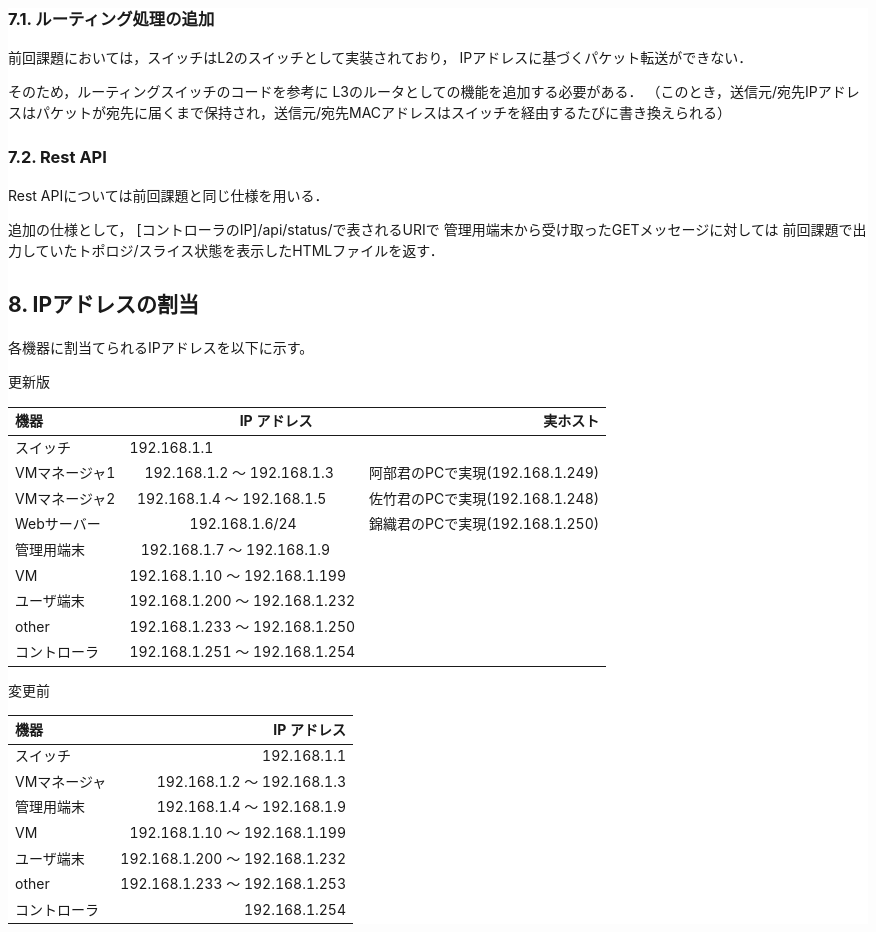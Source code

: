 ### 7.1. ルーティング処理の追加

前回課題においては，スイッチはL2のスイッチとして実装されており， IPアドレスに基づくパケット転送ができない．

そのため，ルーティングスイッチのコードを参考に L3のルータとしての機能を追加する必要がある． （このとき，送信元/宛先IPアドレスはパケットが宛先に届くまで保持され，送信元/宛先MACアドレスはスイッチを経由するたびに書き換えられる）

### 7.2. Rest API

Rest APIについては前回課題と同じ仕様を用いる．

追加の仕様として， [コントローラのIP]/api/status/で表されるURIで 管理用端末から受け取ったGETメッセージに対しては 前回課題で出力していたトポロジ/スライス状態を表示したHTMLファイルを返す．

## 8. IPアドレスの割当

各機器に割当てられるIPアドレスを以下に示す。

更新版

| 機器         |                    IP アドレス |                    実ホスト |
|:-------------|-------------|-------------------------------:|
| スイッチ     |                    192.168.1.1 ||
| VMマネージャ1 |     192.168.1.2 〜 192.168.1.3 |阿部君のPCで実現(192.168.1.249)|
| VMマネージャ2 |   192.168.1.4 〜 192.168.1.5  |佐竹君のPCで実現(192.168.1.248)|
| Webサーバー |                  192.168.1.6/24 |錦織君のPCで実現(192.168.1.250)|
| 管理用端末   |    192.168.1.7 〜 192.168.1.9 ||
| VM           |  192.168.1.10 〜 192.168.1.199 ||
| ユーザ端末   | 192.168.1.200 〜 192.168.1.232 ||
| other        | 192.168.1.233 〜 192.168.1.250 ||
| コントローラ |     192.168.1.251 〜 192.168.1.254 ||




変更前

| 機器         |                    IP アドレス |
|:-------------|-------------------------------:|
| スイッチ     |                    192.168.1.1 |
| VMマネージャ |     192.168.1.2 〜 192.168.1.3 |
| 管理用端末   |     192.168.1.4 〜 192.168.1.9 |
| VM           |  192.168.1.10 〜 192.168.1.199 |
| ユーザ端末   | 192.168.1.200 〜 192.168.1.232 |
| other        | 192.168.1.233 〜 192.168.1.253 |
| コントローラ |                  192.168.1.254 |

